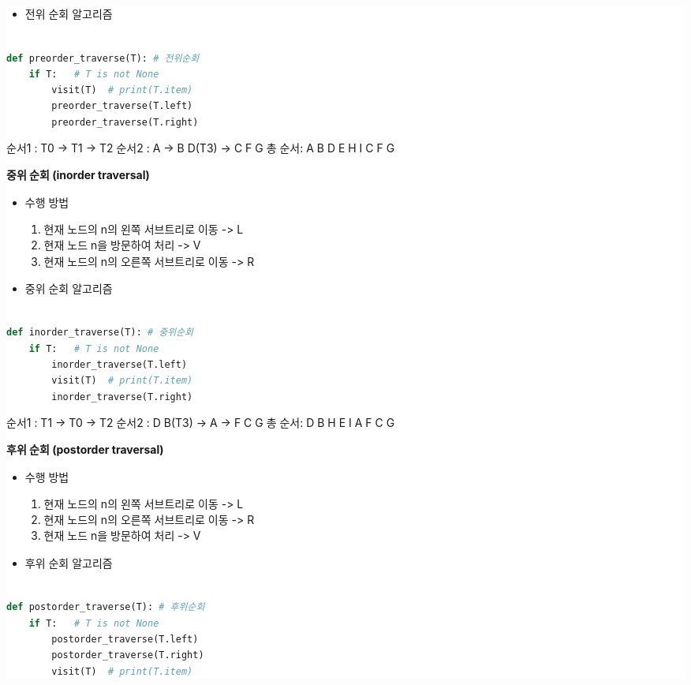 - 전위 순회 알고리즘

```python

def preorder_traverse(T): # 전위순회
    if T:   # T is not None
        visit(T)  # print(T.item)
        preorder_traverse(T.left)
        preorder_traverse(T.right)

```

순서1 : T0 -> T1 -> T2
순서2 : A -> B D(T3) -> C F G
총 순서: A B D E H I C F G

**중위 순회 (inorder traversal)**

- 수행 방법

    1) 현재 노드의 n의 왼쪽 서브트리로 이동 -> L
    2) 현재 노드 n을 방문하여 처리 -> V
    3) 현재 노드의 n의 오른쪽 서브트리로 이동 -> R

- 중위 순회 알고리즘

```python

def inorder_traverse(T): # 중위순회
    if T:   # T is not None
        inorder_traverse(T.left)
        visit(T)  # print(T.item)
        inorder_traverse(T.right)

```

순서1 : T1 -> T0 -> T2
순서2 : D B(T3) -> A -> F C G
총 순서: D B H E I A F C G

**후위 순회 (postorder traversal)**

- 수행 방법

    1) 현재 노드의 n의 왼쪽 서브트리로 이동 -> L
    2) 현재 노드의 n의 오른쪽 서브트리로 이동 -> R
    3) 현재 노드 n을 방문하여 처리 -> V

- 후위 순회 알고리즘

```python

def postorder_traverse(T): # 후위순회
    if T:   # T is not None
        postorder_traverse(T.left)
        postorder_traverse(T.right)
        visit(T)  # print(T.item)

```
